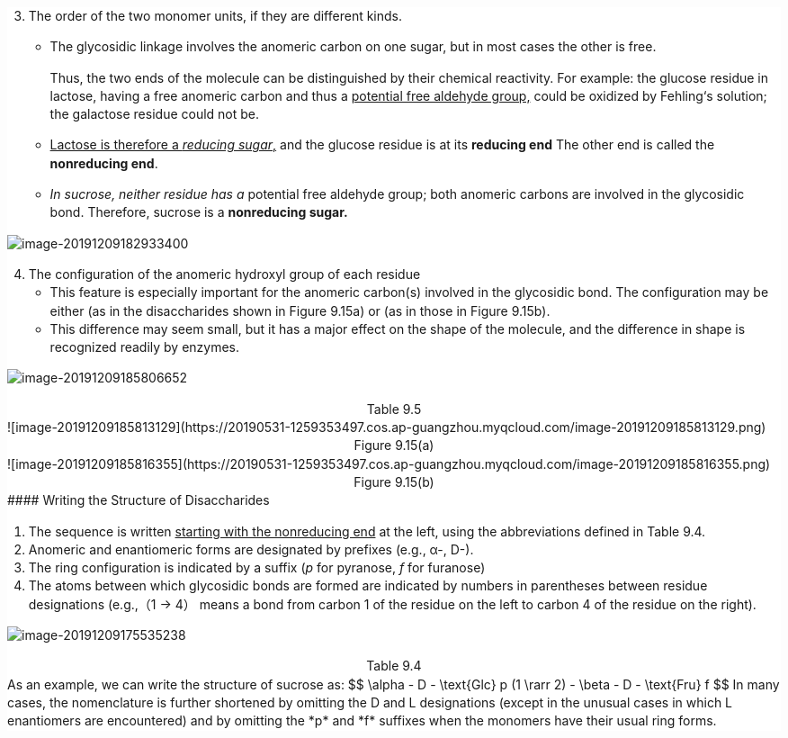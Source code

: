 3. The order of the two monomer units, if they are different kinds.

   + The glycosidic linkage involves the anomeric carbon on one sugar, but in most cases the other is free. 

     Thus, the two ends of the molecule can be distinguished by their chemical reactivity. For example: the glucose residue in lactose, having a free anomeric carbon and thus a <u>potential free aldehyde group,</u> could be oxidized by Fehling‘s solution; the galactose residue could not be. 

   + <u>Lactose is therefore a *reducing sugar*,</u> and the glucose residue is at its **reducing end** The other end is called the **nonreducing end**. 

   + *In sucrose, neither residue has a* potential free aldehyde group; both anomeric carbons are involved in the glycosidic bond. Therefore, sucrose is a **nonreducing sugar.**

![image-20191209182933400](https://20190531-1259353497.cos.ap-guangzhou.myqcloud.com/image-20191209182933400.png)

4. The configuration of the anomeric hydroxyl group of each residue
   + This feature is especially important for the anomeric carbon(s) involved in the glycosidic bond. The configuration may be either (as in the disaccharides shown in Figure 9.15a) or (as in those in Figure 9.15b). 
   + This difference may seem small, but it has a major effect on the shape of the molecule, and the difference in shape is recognized readily by enzymes.

![image-20191209185806652](https://20190531-1259353497.cos.ap-guangzhou.myqcloud.com/image-20191209185806652.png)

<center>Table 9.5</center>
![image-20191209185813129](https://20190531-1259353497.cos.ap-guangzhou.myqcloud.com/image-20191209185813129.png)

<center>Figure 9.15(a)</center>
![image-20191209185816355](https://20190531-1259353497.cos.ap-guangzhou.myqcloud.com/image-20191209185816355.png)

<center>Figure 9.15(b)</center>
#### Writing the Structure of Disaccharides

1. The sequence is written <u>starting with the nonreducing end</u> at the left, using the abbreviations defined in Table 9.4.
2. Anomeric and enantiomeric forms are designated by prefixes (e.g., α-, D-).
3. The ring configuration is indicated by a suffix (*p* for pyranose, *f* for furanose)
4. The atoms between which glycosidic bonds are formed are indicated by numbers in parentheses between residue designations (e.g.,（1 → 4） means a bond from carbon 1 of the residue on the left to carbon 4 of the residue on the right).

![image-20191209175535238](https://20190531-1259353497.cos.ap-guangzhou.myqcloud.com/image-20191209175535238.png)

<center>Table 9.4</center>
As an example, we can write the structure of sucrose as:
$$
\alpha - D - \text{Glc} p (1 \rarr 2) - \beta - D - \text{Fru} f
$$
In many cases, the nomenclature is further shortened by omitting the D and L designations (except in the unusual cases in which L enantiomers are encountered) and by omitting the *p* and *f* suffixes when the monomers have their usual ring forms.

